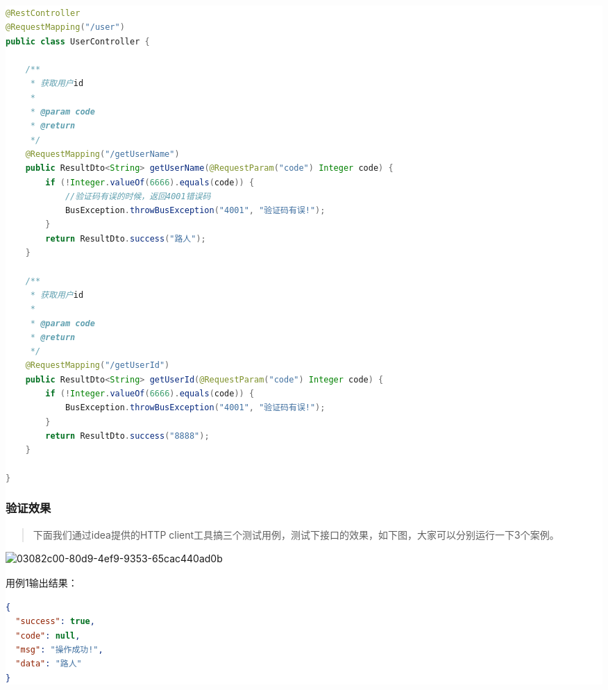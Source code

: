 ```java
@RestController
@RequestMapping("/user")
public class UserController {

    /**
     * 获取用户id
     *
     * @param code
     * @return
     */
    @RequestMapping("/getUserName")
    public ResultDto<String> getUserName(@RequestParam("code") Integer code) {
        if (!Integer.valueOf(6666).equals(code)) {
            //验证码有误的时候，返回4001错误码
            BusException.throwBusException("4001", "验证码有误!");
        }
        return ResultDto.success("路人");
    }

    /**
     * 获取用户id
     *
     * @param code
     * @return
     */
    @RequestMapping("/getUserId")
    public ResultDto<String> getUserId(@RequestParam("code") Integer code) {
        if (!Integer.valueOf(6666).equals(code)) {
            BusException.throwBusException("4001", "验证码有误!");
        }
        return ResultDto.success("8888");
    }

}
```

### 验证效果

> 下面我们通过idea提供的HTTP client工具搞三个测试用例，测试下接口的效果，如下图，大家可以分别运行一下3个案例。

![03082c00-80d9-4ef9-9353-65cac440ad0b](https://learnone.oss-cn-beijing.aliyuncs.com/pic/202401081733849.png)

用例1输出结果：

```json
{
  "success": true,
  "code": null,
  "msg": "操作成功!",
  "data": "路人"
}
```
